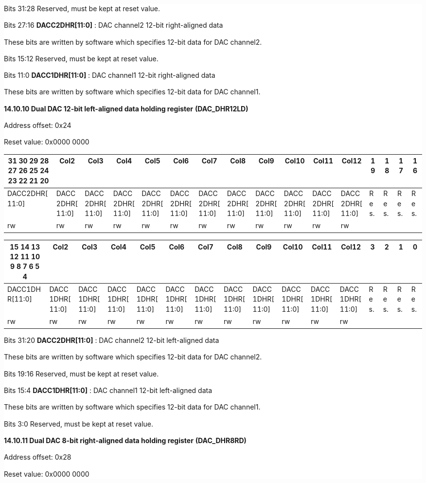 

Bits 31:28 Reserved, must be kept at reset value.


Bits 27:16 **DACC2DHR[11:0]** : DAC channel2 12-bit right-aligned data

These bits are written by software which specifies 12-bit data for DAC channel2.


Bits 15:12 Reserved, must be kept at reset value.


Bits 11:0 **DACC1DHR[11:0]** : DAC channel1 12-bit right-aligned data

These bits are written by software which specifies 12-bit data for DAC channel1.


**14.10.10 Dual DAC 12-bit left-aligned data holding register**
**(DAC_DHR12LD)**


Address offset: 0x24


Reset value: 0x0000 0000

|31 30 29 28 27 26 25 24 23 22 21 20|Col2|Col3|Col4|Col5|Col6|Col7|Col8|Col9|Col10|Col11|Col12|19|18|17|16|
|---|---|---|---|---|---|---|---|---|---|---|---|---|---|---|---|
|DACC2DHR[11:0]|DACC2DHR[11:0]|DACC2DHR[11:0]|DACC2DHR[11:0]|DACC2DHR[11:0]|DACC2DHR[11:0]|DACC2DHR[11:0]|DACC2DHR[11:0]|DACC2DHR[11:0]|DACC2DHR[11:0]|DACC2DHR[11:0]|DACC2DHR[11:0]|Res.|Res.|Res.|Res.|
|rw|rw|rw|rw|rw|rw|rw|rw|rw|rw|rw|rw|||||


|15 14 13 12 11 10 9 8 7 6 5 4|Col2|Col3|Col4|Col5|Col6|Col7|Col8|Col9|Col10|Col11|Col12|3|2|1|0|
|---|---|---|---|---|---|---|---|---|---|---|---|---|---|---|---|
|DACC1DHR[11:0]|DACC1DHR[11:0]|DACC1DHR[11:0]|DACC1DHR[11:0]|DACC1DHR[11:0]|DACC1DHR[11:0]|DACC1DHR[11:0]|DACC1DHR[11:0]|DACC1DHR[11:0]|DACC1DHR[11:0]|DACC1DHR[11:0]|DACC1DHR[11:0]|Res.|Res.|Res.|Res.|
|rw|rw|rw|rw|rw|rw|rw|rw|rw|rw|rw|rw|||||



Bits 31:20 **DACC2DHR[11:0]** : DAC channel2 12-bit left-aligned data

These bits are written by software which specifies 12-bit data for DAC channel2.


Bits 19:16 Reserved, must be kept at reset value.


Bits 15:4 **DACC1DHR[11:0]** : DAC channel1 12-bit left-aligned data

These bits are written by software which specifies 12-bit data for DAC channel1.


Bits 3:0 Reserved, must be kept at reset value.


**14.10.11 Dual DAC 8-bit right-aligned data holding register**
**(DAC_DHR8RD)**


Address offset: 0x28


Reset value: 0x0000 0000
